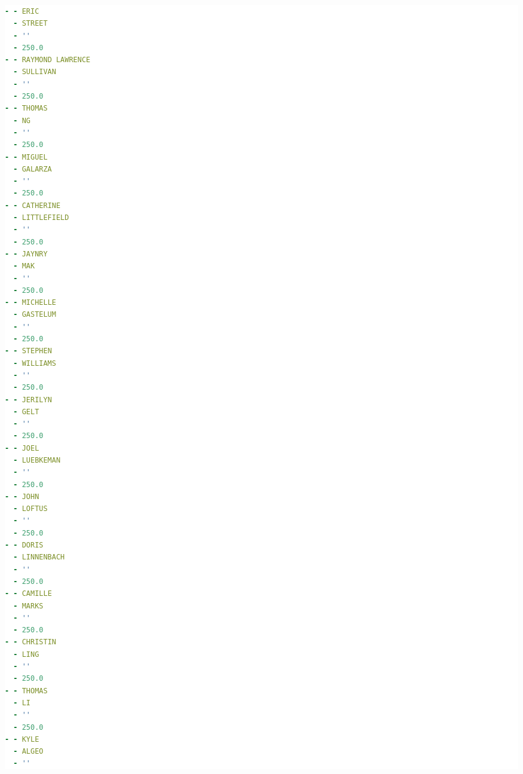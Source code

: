 ```yaml
- - ERIC
  - STREET
  - ''
  - 250.0
- - RAYMOND LAWRENCE
  - SULLIVAN
  - ''
  - 250.0
- - THOMAS
  - NG
  - ''
  - 250.0
- - MIGUEL
  - GALARZA
  - ''
  - 250.0
- - CATHERINE
  - LITTLEFIELD
  - ''
  - 250.0
- - JAYNRY
  - MAK
  - ''
  - 250.0
- - MICHELLE
  - GASTELUM
  - ''
  - 250.0
- - STEPHEN
  - WILLIAMS
  - ''
  - 250.0
- - JERILYN
  - GELT
  - ''
  - 250.0
- - JOEL
  - LUEBKEMAN
  - ''
  - 250.0
- - JOHN
  - LOFTUS
  - ''
  - 250.0
- - DORIS
  - LINNENBACH
  - ''
  - 250.0
- - CAMILLE
  - MARKS
  - ''
  - 250.0
- - CHRISTIN
  - LING
  - ''
  - 250.0
- - THOMAS
  - LI
  - ''
  - 250.0
- - KYLE
  - ALGEO
  - ''
```